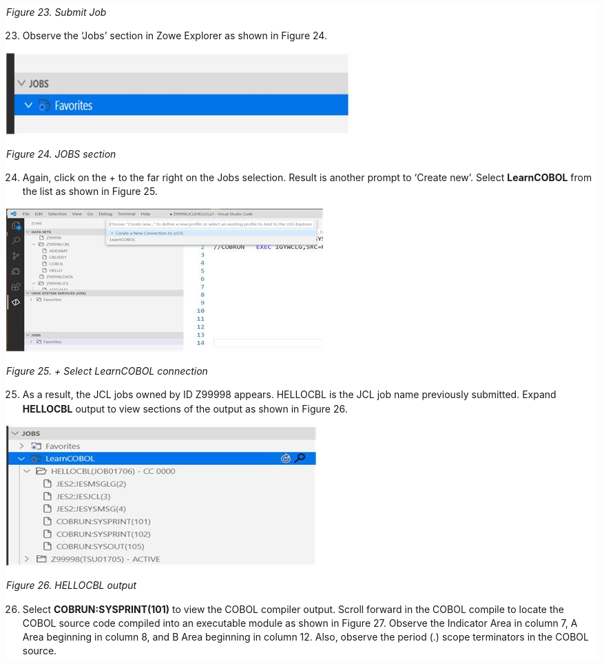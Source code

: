 *Figure  23.  Submit Job*

 

23.  Observe the ‘Jobs’ section in Zowe Explorer as shown in Figure  24.

![](Images/image098.jpg)

*Figure  24.  JOBS section*

 

24.  Again, click on the + to the far right on the Jobs selection.  Result is another prompt to ‘Create new’.  Select **LearnCOBOL** from the list as shown in Figure  25.

![](Images/image100.jpg)

*Figure  25.   +   Select LearnCOBOL connection*

 

25.  As a result, the JCL jobs owned by ID Z99998 appears.  HELLOCBL is the JCL job name previously submitted.  Expand **HELLOCBL** output to view sections of the output as shown in Figure  26.

![](Images/image102.jpg)

*Figure  26.  HELLOCBL output*

 

26.  Select **COBRUN:SYSPRINT(101)** to view the COBOL compiler output.  Scroll forward in the COBOL compile to locate the COBOL source code compiled into an executable module as shown in Figure  27.  Observe the Indicator Area in column 7, A Area beginning in column 8, and B Area beginning in column 12.  Also, observe the period (.) scope terminators in the COBOL source.
